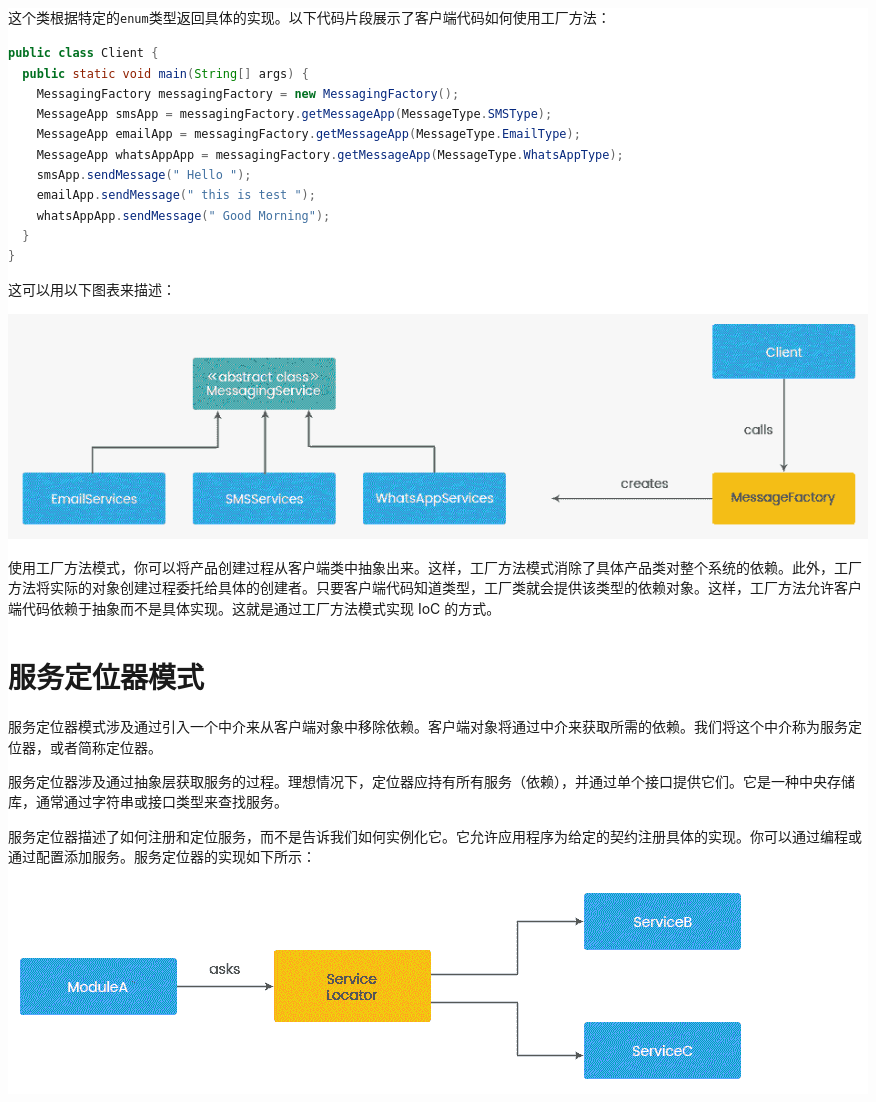 这个类根据特定的`enum`类型返回具体的实现。以下代码片段展示了客户端代码如何使用工厂方法：

```java
public class Client {
  public static void main(String[] args) {
    MessagingFactory messagingFactory = new MessagingFactory();
    MessageApp smsApp = messagingFactory.getMessageApp(MessageType.SMSType);
    MessageApp emailApp = messagingFactory.getMessageApp(MessageType.EmailType);
    MessageApp whatsAppApp = messagingFactory.getMessageApp(MessageType.WhatsAppType);
    smsApp.sendMessage(" Hello ");
    emailApp.sendMessage(" this is test ");
    whatsAppApp.sendMessage(" Good Morning");
  }
}
```

这可以用以下图表来描述：

![](img/00055.gif)

使用工厂方法模式，你可以将产品创建过程从客户端类中抽象出来。这样，工厂方法模式消除了具体产品类对整个系统的依赖。此外，工厂方法将实际的对象创建过程委托给具体的创建者。只要客户端代码知道类型，工厂类就会提供该类型的依赖对象。这样，工厂方法允许客户端代码依赖于抽象而不是具体实现。这就是通过工厂方法模式实现 IoC 的方式。

# 服务定位器模式

服务定位器模式涉及通过引入一个中介来从客户端对象中移除依赖。客户端对象将通过中介来获取所需的依赖。我们将这个中介称为服务定位器，或者简称定位器。

服务定位器涉及通过抽象层获取服务的过程。理想情况下，定位器应持有所有服务（依赖），并通过单个接口提供它们。它是一种中央存储库，通常通过字符串或接口类型来查找服务。

服务定位器描述了如何注册和定位服务，而不是告诉我们如何实例化它。它允许应用程序为给定的契约注册具体的实现。你可以通过编程或通过配置添加服务。服务定位器的实现如下所示：

![](img/00056.gif)
